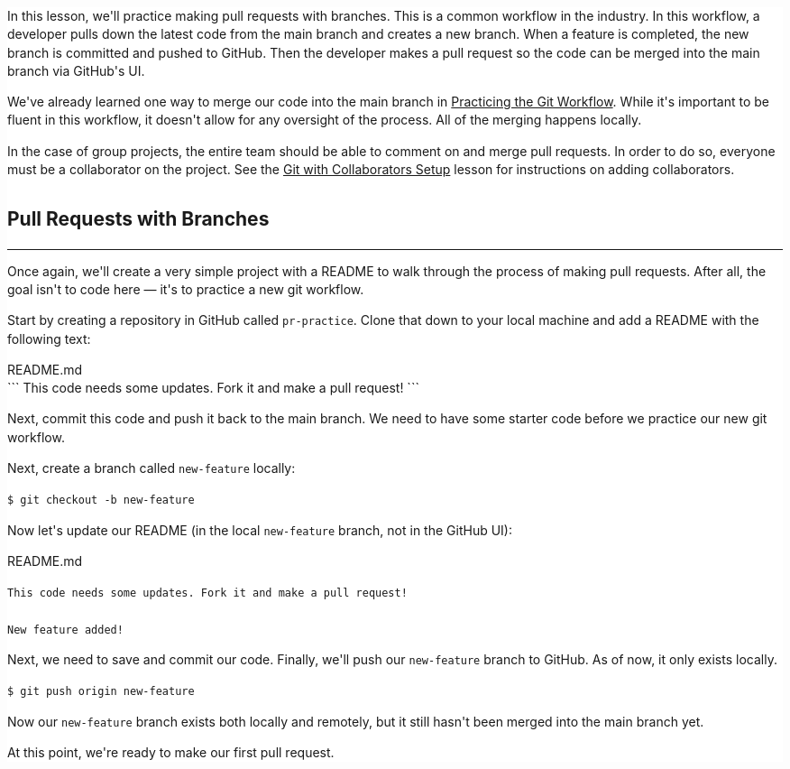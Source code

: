 In this lesson, we'll practice making pull requests with branches. This is a common workflow in the industry. In this workflow, a developer pulls down the latest code from the main branch and creates a new branch. When a feature is completed, the new branch is committed and pushed to GitHub. Then the developer makes a pull request so the code can be merged into the main branch via GitHub's UI.

We've already learned one way to merge our code into the main branch in [Practicing the Git Workflow](/c-and-net/team-week-part-2/team-week-objectives). While it's important to be fluent in this workflow, it doesn't allow for any oversight of the process. All of the merging happens locally.

In the case of group projects, the entire team should be able to comment on and merge pull requests. In order to do so, everyone must be a collaborator on the project. See the [Git with Collaborators Setup](/c-and-net/team-week-part-2/git-with-collaborators-setup) lesson for instructions on adding collaborators.

## Pull Requests with Branches
---

Once again, we'll create a very simple project with a README to walk through the process of making pull requests. After all, the goal isn't to code here — it's to practice a new git workflow.

Start by creating a repository in GitHub called `pr-practice`. Clone that down to your local machine and add a README with the following text:

<div class="filename">README.md</div>
```
This code needs some updates. Fork it and make a pull request!
```

Next, commit this code and push it back to the main branch. We need to have some starter code before we practice our new git workflow.

Next, create a branch called `new-feature` locally:

```
$ git checkout -b new-feature
```

Now let's update our README (in the local `new-feature` branch, not in the GitHub UI):

<div class="filename">README.md</div>

```
This code needs some updates. Fork it and make a pull request!

New feature added!
```

Next, we need to save and commit our code. Finally, we'll push our `new-feature` branch to GitHub. As of now, it only exists locally.

```
$ git push origin new-feature
```

Now our `new-feature` branch exists both locally and remotely, but it still hasn't been merged into the main branch yet.

At this point, we're ready to make our first pull request.
